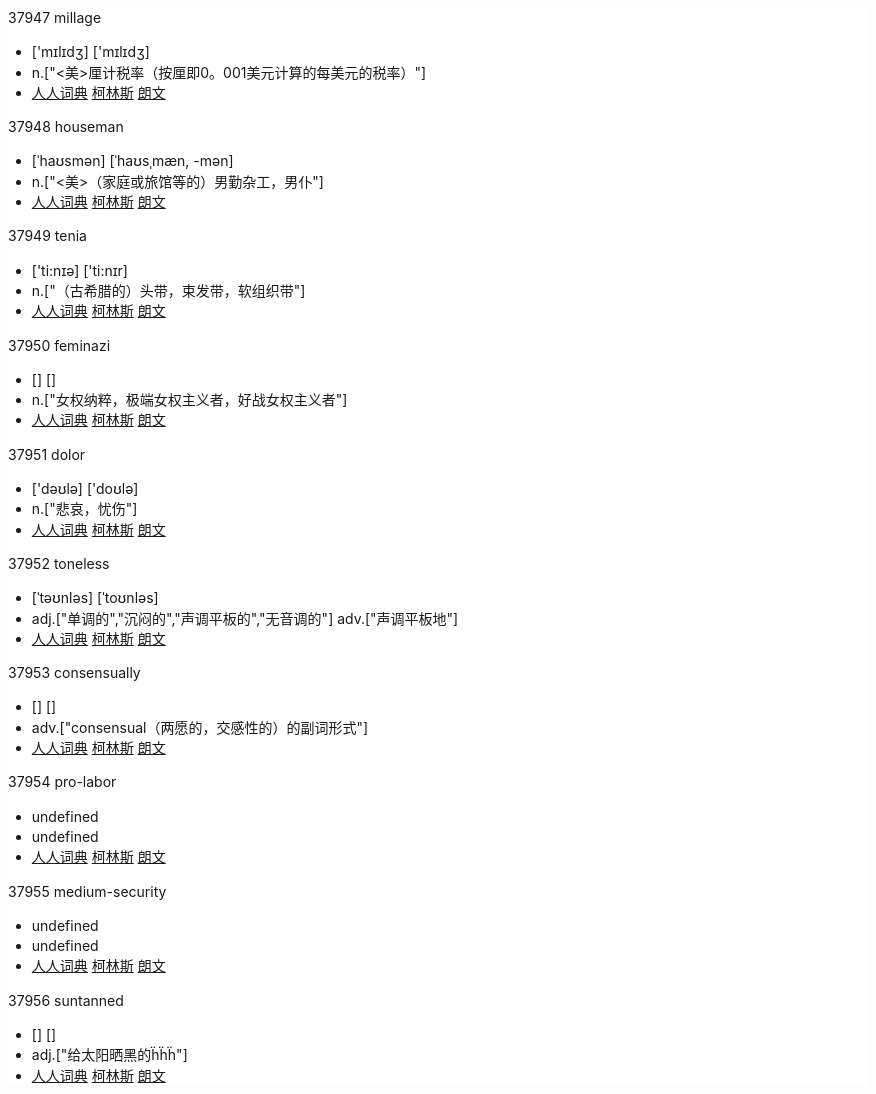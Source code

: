 37947 millage 
- ['mɪlɪdʒ]  ['mɪlɪdʒ] 
- n.["<美>厘计税率（按厘即0。001美元计算的每美元的税率）"]   
- [人人词典](https://www.91dict.com/words?w=millage) [柯林斯](https://www.collinsdictionary.com/zh/dictionary/english/millage) [朗文](https://www.ldoceonline.com/dictionary/millage) 

37948 houseman 
- [ˈhaʊsmən]  [ˈhaʊsˌmæn, -mən] 
- n.["<美>（家庭或旅馆等的）男勤杂工，男仆"]   
- [人人词典](https://www.91dict.com/words?w=houseman) [柯林斯](https://www.collinsdictionary.com/zh/dictionary/english/houseman) [朗文](https://www.ldoceonline.com/dictionary/houseman) 

37949 tenia 
- ['ti:nɪə]  ['ti:nɪr] 
- n.["（古希腊的）头带，束发带，软组织带"]   
- [人人词典](https://www.91dict.com/words?w=tenia) [柯林斯](https://www.collinsdictionary.com/zh/dictionary/english/tenia) [朗文](https://www.ldoceonline.com/dictionary/tenia) 

37950 feminazi 
- []  [] 
- n.["女权纳粹，极端女权主义者，好战女权主义者"]   
- [人人词典](https://www.91dict.com/words?w=feminazi) [柯林斯](https://www.collinsdictionary.com/zh/dictionary/english/feminazi) [朗文](https://www.ldoceonline.com/dictionary/feminazi) 

37951 dolor 
- ['dəʊlə]  ['doʊlə] 
- n.["悲哀，忧伤"]   
- [人人词典](https://www.91dict.com/words?w=dolor) [柯林斯](https://www.collinsdictionary.com/zh/dictionary/english/dolor) [朗文](https://www.ldoceonline.com/dictionary/dolor) 

37952 toneless 
- [ˈtəʊnləs]  [ˈtoʊnləs] 
- adj.["单调的","沉闷的","声调平板的","无音调的"]  adv.["声调平板地"]   
- [人人词典](https://www.91dict.com/words?w=toneless) [柯林斯](https://www.collinsdictionary.com/zh/dictionary/english/toneless) [朗文](https://www.ldoceonline.com/dictionary/toneless) 

37953 consensually 
- []  [] 
- adv.["consensual（两愿的，交感性的）的副词形式"]   
- [人人词典](https://www.91dict.com/words?w=consensually) [柯林斯](https://www.collinsdictionary.com/zh/dictionary/english/consensually) [朗文](https://www.ldoceonline.com/dictionary/consensually) 

37954 pro-labor 
- undefined 
- undefined 
- [人人词典](https://www.91dict.com/words?w=pro-labor) [柯林斯](https://www.collinsdictionary.com/zh/dictionary/english/pro-labor) [朗文](https://www.ldoceonline.com/dictionary/pro-labor) 

37955 medium-security 
- undefined 
- undefined 
- [人人词典](https://www.91dict.com/words?w=medium-security) [柯林斯](https://www.collinsdictionary.com/zh/dictionary/english/medium-security) [朗文](https://www.ldoceonline.com/dictionary/medium-security) 

37956 suntanned 
- []  [] 
- adj.["给太阳晒黑的"]   
- [人人词典](https://www.91dict.com/words?w=suntanned) [柯林斯](https://www.collinsdictionary.com/zh/dictionary/english/suntanned) [朗文](https://www.ldoceonline.com/dictionary/suntanned) 

